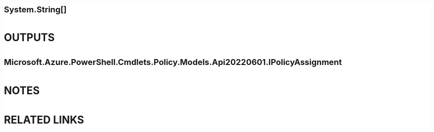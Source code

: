 ### System.String[]

## OUTPUTS

### Microsoft.Azure.PowerShell.Cmdlets.Policy.Models.Api20220601.IPolicyAssignment

## NOTES

## RELATED LINKS
